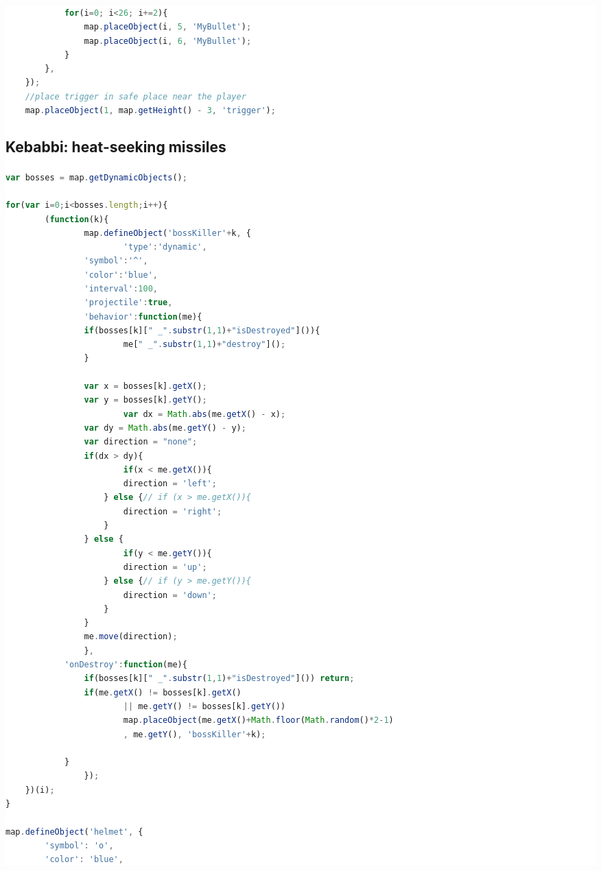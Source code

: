 ```javascript
        	for(i=0; i<26; i+=2){
				map.placeObject(i, 5, 'MyBullet');
				map.placeObject(i, 6, 'MyBullet');
            }
		},
    });
	//place trigger in safe place near the player
	map.placeObject(1, map.getHeight() - 3, 'trigger');
```

## Kebabbi: heat-seeking missiles

```javascript
var bosses = map.getDynamicObjects();

for(var i=0;i<bosses.length;i++){
        (function(k){
                map.defineObject('bossKiller'+k, {
                        'type':'dynamic',
                'symbol':'^',
                'color':'blue',
                'interval':100,
                'projectile':true,
                'behavior':function(me){
                if(bosses[k][" _".substr(1,1)+"isDestroyed"]()){
                        me[" _".substr(1,1)+"destroy"]();
                }

                var x = bosses[k].getX();
                var y = bosses[k].getY();
                        var dx = Math.abs(me.getX() - x);
                var dy = Math.abs(me.getY() - y);
                var direction = "none";
                if(dx > dy){
                        if(x < me.getX()){
                        direction = 'left';
                    } else {// if (x > me.getX()){
                        direction = 'right';
                    }
                } else {
                        if(y < me.getY()){
                        direction = 'up';
                    } else {// if (y > me.getY()){
                        direction = 'down';
                    }
                }
                me.move(direction);
                },
            'onDestroy':function(me){
                if(bosses[k][" _".substr(1,1)+"isDestroyed"]()) return;
                if(me.getX() != bosses[k].getX()
                        || me.getY() != bosses[k].getY())
                        map.placeObject(me.getX()+Math.floor(Math.random()*2-1)
                        , me.getY(), 'bossKiller'+k);

            }
                });
    })(i);
}

map.defineObject('helmet', {
        'symbol': 'o',
        'color': 'blue',
```